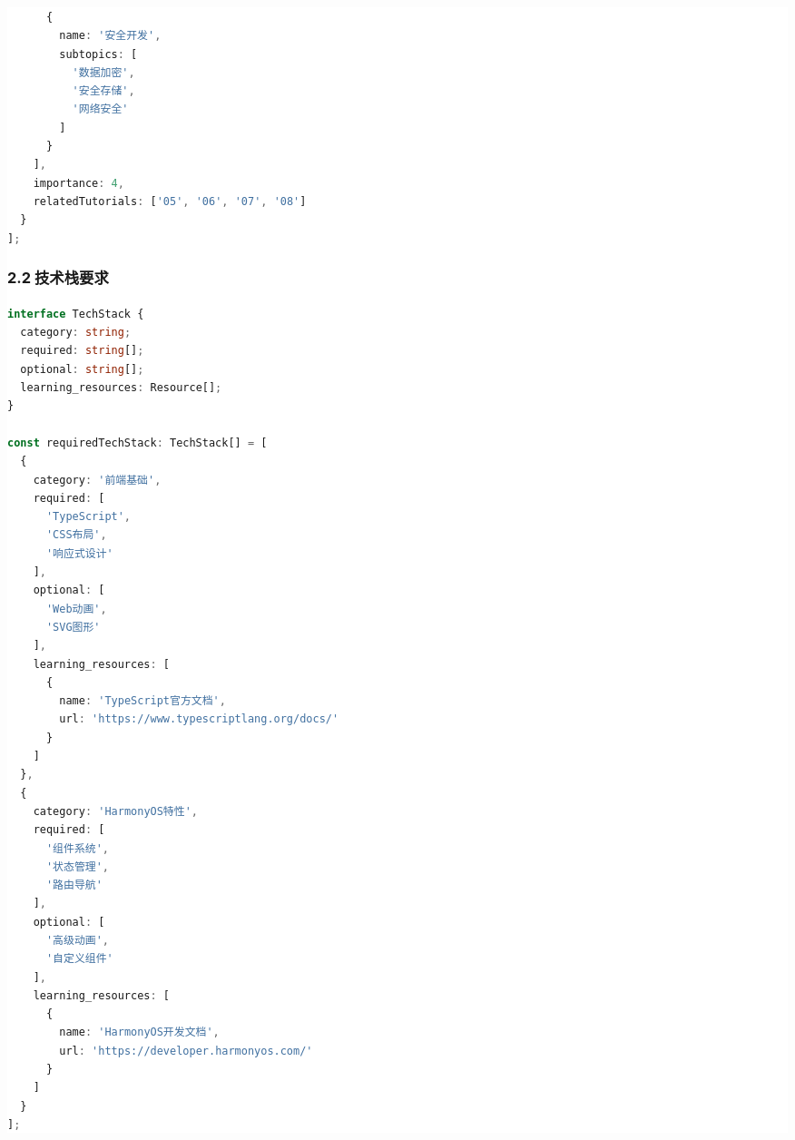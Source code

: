```typescript
      {
        name: '安全开发',
        subtopics: [
          '数据加密',
          '安全存储',
          '网络安全'
        ]
      }
    ],
    importance: 4,
    relatedTutorials: ['05', '06', '07', '08']
  }
];
```

### 2.2 技术栈要求

```typescript
interface TechStack {
  category: string;
  required: string[];
  optional: string[];
  learning_resources: Resource[];
}

const requiredTechStack: TechStack[] = [
  {
    category: '前端基础',
    required: [
      'TypeScript',
      'CSS布局',
      '响应式设计'
    ],
    optional: [
      'Web动画',
      'SVG图形'
    ],
    learning_resources: [
      {
        name: 'TypeScript官方文档',
        url: 'https://www.typescriptlang.org/docs/'
      }
    ]
  },
  {
    category: 'HarmonyOS特性',
    required: [
      '组件系统',
      '状态管理',
      '路由导航'
    ],
    optional: [
      '高级动画',
      '自定义组件'
    ],
    learning_resources: [
      {
        name: 'HarmonyOS开发文档',
        url: 'https://developer.harmonyos.com/'
      }
    ]
  }
];
```